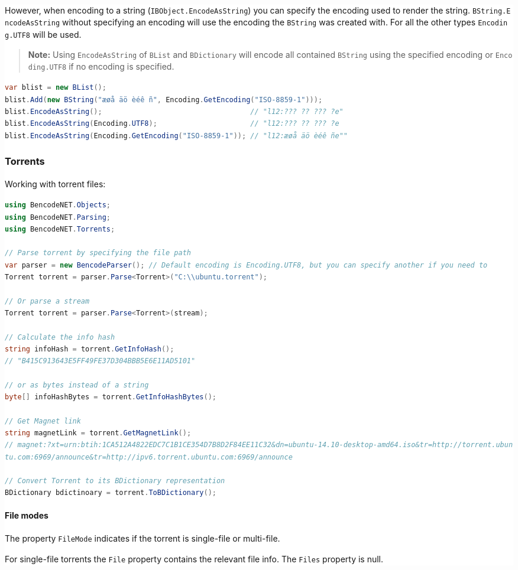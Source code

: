 However, when encoding to a string (`IBObject.EncodeAsString`) you can specify the encoding used to render the string.
`BString.EncodeAsString` without specifying an encoding will use the encoding the `BString` was created with.
For all the other types `Encoding.UTF8` will be used.

> **Note:** Using `EncodeAsString` of `BList` and `BDictionary` will encode all contained `BString` using the specified encoding or `Encoding.UTF8` if no encoding is specified.

```C#
var blist = new BList();
blist.Add(new BString("æøå äö èéê ñ", Encoding.GetEncoding("ISO-8859-1")));
blist.EncodeAsString();                                   // "l12:??? ?? ??? ?e"
blist.EncodeAsString(Encoding.UTF8);                      // "l12:??? ?? ??? ?e
blist.EncodeAsString(Encoding.GetEncoding("ISO-8859-1")); // "l12:æøå äö èéê ñe""
```

### Torrents

Working with torrent files:

```C#
using BencodeNET.Objects;
using BencodeNET.Parsing;
using BencodeNET.Torrents;

// Parse torrent by specifying the file path
var parser = new BencodeParser(); // Default encoding is Encoding.UTF8, but you can specify another if you need to
Torrent torrent = parser.Parse<Torrent>("C:\\ubuntu.torrent");

// Or parse a stream
Torrent torrent = parser.Parse<Torrent>(stream);

// Calculate the info hash
string infoHash = torrent.GetInfoHash();
// "B415C913643E5FF49FE37D304BBB5E6E11AD5101"

// or as bytes instead of a string
byte[] infoHashBytes = torrent.GetInfoHashBytes();

// Get Magnet link
string magnetLink = torrent.GetMagnetLink();
// magnet:?xt=urn:btih:1CA512A4822EDC7C1B1CE354D7B8D2F84EE11C32&dn=ubuntu-14.10-desktop-amd64.iso&tr=http://torrent.ubuntu.com:6969/announce&tr=http://ipv6.torrent.ubuntu.com:6969/announce

// Convert Torrent to its BDictionary representation
BDictionary bdictinoary = torrent.ToBDictionary();
```

#### File modes
The property `FileMode` indicates if the torrent is single-file or multi-file. 

For single-file torrents the `File` property contains the relevant file info. 
The `Files` property is null.
